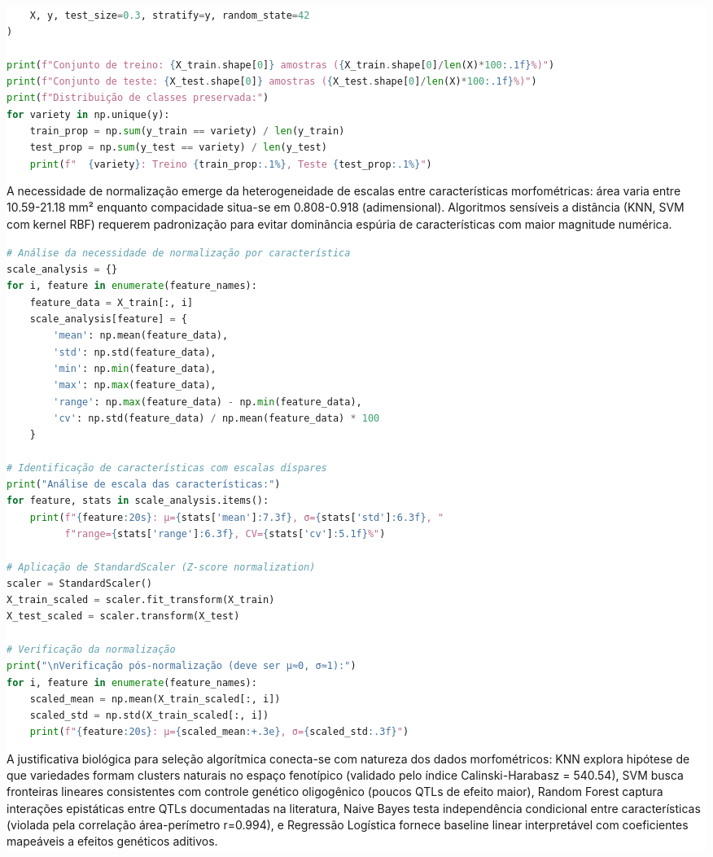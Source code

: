 ```python
    X, y, test_size=0.3, stratify=y, random_state=42
)

print(f"Conjunto de treino: {X_train.shape[0]} amostras ({X_train.shape[0]/len(X)*100:.1f}%)")
print(f"Conjunto de teste: {X_test.shape[0]} amostras ({X_test.shape[0]/len(X)*100:.1f}%)")
print(f"Distribuição de classes preservada:")
for variety in np.unique(y):
    train_prop = np.sum(y_train == variety) / len(y_train)
    test_prop = np.sum(y_test == variety) / len(y_test)
    print(f"  {variety}: Treino {train_prop:.1%}, Teste {test_prop:.1%}")
```

A necessidade de normalização emerge da heterogeneidade de escalas entre características morfométricas: área varia entre 10.59-21.18 mm² enquanto compacidade situa-se em 0.808-0.918 (adimensional). Algoritmos sensíveis a distância (KNN, SVM com kernel RBF) requerem padronização para evitar dominância espúria de características com maior magnitude numérica.

```python
# Análise da necessidade de normalização por característica
scale_analysis = {}
for i, feature in enumerate(feature_names):
    feature_data = X_train[:, i]
    scale_analysis[feature] = {
        'mean': np.mean(feature_data),
        'std': np.std(feature_data),
        'min': np.min(feature_data),
        'max': np.max(feature_data),
        'range': np.max(feature_data) - np.min(feature_data),
        'cv': np.std(feature_data) / np.mean(feature_data) * 100
    }

# Identificação de características com escalas díspares
print("Análise de escala das características:")
for feature, stats in scale_analysis.items():
    print(f"{feature:20s}: μ={stats['mean']:7.3f}, σ={stats['std']:6.3f}, "
          f"range={stats['range']:6.3f}, CV={stats['cv']:5.1f}%")

# Aplicação de StandardScaler (Z-score normalization)
scaler = StandardScaler()
X_train_scaled = scaler.fit_transform(X_train)
X_test_scaled = scaler.transform(X_test)

# Verificação da normalização
print("\nVerificação pós-normalização (deve ser μ≈0, σ≈1):")
for i, feature in enumerate(feature_names):
    scaled_mean = np.mean(X_train_scaled[:, i])
    scaled_std = np.std(X_train_scaled[:, i])
    print(f"{feature:20s}: μ={scaled_mean:+.3e}, σ={scaled_std:.3f}")
```

A justificativa biológica para seleção algorítmica conecta-se com natureza dos dados morfométricos: KNN explora hipótese de que variedades formam clusters naturais no espaço fenotípico (validado pelo índice Calinski-Harabasz = 540.54), SVM busca fronteiras lineares consistentes com controle genético oligogênico (poucos QTLs de efeito maior), Random Forest captura interações epistáticas entre QTLs documentadas na literatura, Naive Bayes testa independência condicional entre características (violada pela correlação área-perímetro r=0.994), e Regressão Logística fornece baseline linear interpretável com coeficientes mapeáveis a efeitos genéticos aditivos.
